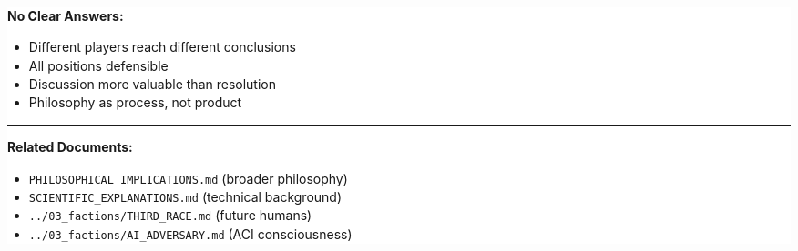 **No Clear Answers:**
- Different players reach different conclusions
- All positions defensible
- Discussion more valuable than resolution
- Philosophy as process, not product

---

**Related Documents:**
- `PHILOSOPHICAL_IMPLICATIONS.md` (broader philosophy)
- `SCIENTIFIC_EXPLANATIONS.md` (technical background)
- `../03_factions/THIRD_RACE.md` (future humans)
- `../03_factions/AI_ADVERSARY.md` (ACI consciousness)

